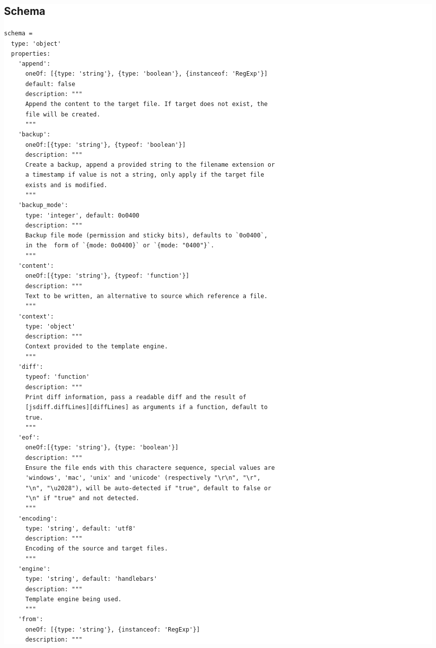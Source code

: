 ## Schema

    schema =
      type: 'object'
      properties:
        'append':
          oneOf: [{type: 'string'}, {type: 'boolean'}, {instanceof: 'RegExp'}]
          default: false
          description: """
          Append the content to the target file. If target does not exist, the
          file will be created.
          """
        'backup':
          oneOf:[{type: 'string'}, {typeof: 'boolean'}]
          description: """
          Create a backup, append a provided string to the filename extension or
          a timestamp if value is not a string, only apply if the target file
          exists and is modified.
          """
        'backup_mode':
          type: 'integer', default: 0o0400
          description: """
          Backup file mode (permission and sticky bits), defaults to `0o0400`,
          in the  form of `{mode: 0o0400}` or `{mode: "0400"}`.
          """
        'content':
          oneOf:[{type: 'string'}, {typeof: 'function'}]
          description: """
          Text to be written, an alternative to source which reference a file.
          """
        'context':
          type: 'object'
          description: """
          Context provided to the template engine.
          """
        'diff':
          typeof: 'function'
          description: """
          Print diff information, pass a readable diff and the result of
          [jsdiff.diffLines][diffLines] as arguments if a function, default to
          true.
          """
        'eof':
          oneOf:[{type: 'string'}, {type: 'boolean'}]
          description: """
          Ensure the file ends with this charactere sequence, special values are
          'windows', 'mac', 'unix' and 'unicode' (respectively "\r\n", "\r",
          "\n", "\u2028"), will be auto-detected if "true", default to false or
          "\n" if "true" and not detected.
          """
        'encoding':
          type: 'string', default: 'utf8'
          description: """
          Encoding of the source and target files.
          """
        'engine':
          type: 'string', default: 'handlebars'
          description: """
          Template engine being used.
          """
        'from':
          oneOf: [{type: 'string'}, {instanceof: 'RegExp'}]
          description: """

[diffLines]: https://github.com/kpdecker/jsdiff